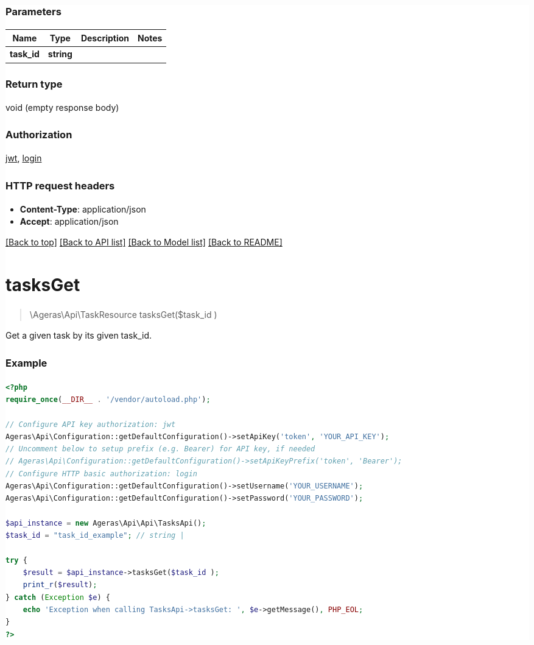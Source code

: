 ### Parameters

Name | Type | Description  | Notes
------------- | ------------- | ------------- | -------------
 **task_id** | **string**|  |

### Return type

void (empty response body)

### Authorization

[jwt](../../README.md#jwt), [login](../../README.md#login)

### HTTP request headers

 - **Content-Type**: application/json
 - **Accept**: application/json

[[Back to top]](#) [[Back to API list]](../../README.md#documentation-for-api-endpoints) [[Back to Model list]](../../README.md#documentation-for-models) [[Back to README]](../../README.md)

# **tasksGet**
> \Ageras\Api\TaskResource tasksGet($task_id )

Get a given task by its given task_id.

### Example
```php
<?php
require_once(__DIR__ . '/vendor/autoload.php');

// Configure API key authorization: jwt
Ageras\Api\Configuration::getDefaultConfiguration()->setApiKey('token', 'YOUR_API_KEY');
// Uncomment below to setup prefix (e.g. Bearer) for API key, if needed
// Ageras\Api\Configuration::getDefaultConfiguration()->setApiKeyPrefix('token', 'Bearer');
// Configure HTTP basic authorization: login
Ageras\Api\Configuration::getDefaultConfiguration()->setUsername('YOUR_USERNAME');
Ageras\Api\Configuration::getDefaultConfiguration()->setPassword('YOUR_PASSWORD');

$api_instance = new Ageras\Api\Api\TasksApi();
$task_id = "task_id_example"; // string | 

try {
    $result = $api_instance->tasksGet($task_id );
    print_r($result);
} catch (Exception $e) {
    echo 'Exception when calling TasksApi->tasksGet: ', $e->getMessage(), PHP_EOL;
}
?>
```
